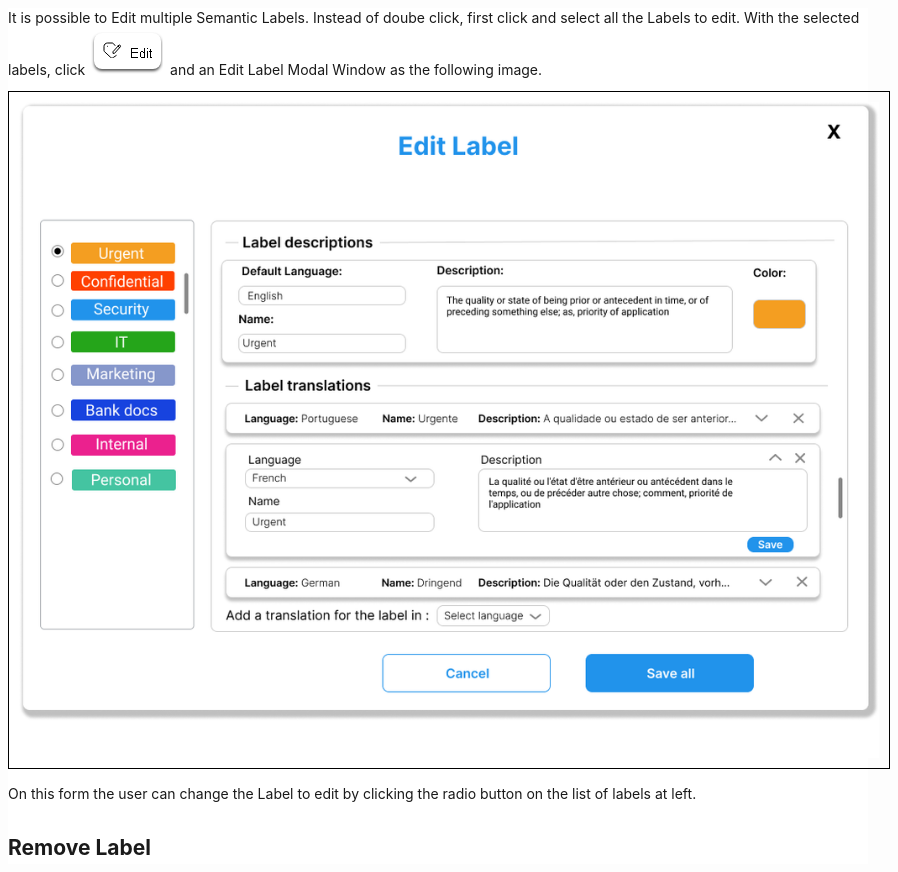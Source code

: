 It is possible to Edit multiple Semantic Labels. Instead of doube click, first click and select all the Labels to edit. With the selected labels, click <img src="../../images/admin/label/ButtonEdit.png"> and an Edit Label Modal Window as the following image. <img style="margin-top: 10px; margin-bottom: 10px; padding: 10px; border-width: 1px;   border-color: black;   border-style: solid;" src="../../images/admin/label/EditLabel1.png">
On this form the user can change the Label to edit by clicking the radio button on the list of labels at left.
<br>
</p>
</div>



## Remove Label

<div style='text-align: justify;'>
<p>